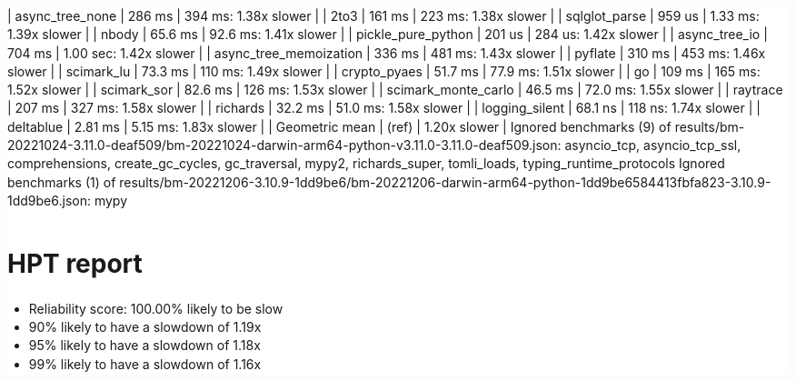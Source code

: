 | async_tree_none         | 286 ms                                                 | 394 ms: 1.38x slower                                                |
| 2to3                    | 161 ms                                                 | 223 ms: 1.38x slower                                                |
| sqlglot_parse           | 959 us                                                 | 1.33 ms: 1.39x slower                                               |
| nbody                   | 65.6 ms                                                | 92.6 ms: 1.41x slower                                               |
| pickle_pure_python      | 201 us                                                 | 284 us: 1.42x slower                                                |
| async_tree_io           | 704 ms                                                 | 1.00 sec: 1.42x slower                                              |
| async_tree_memoization  | 336 ms                                                 | 481 ms: 1.43x slower                                                |
| pyflate                 | 310 ms                                                 | 453 ms: 1.46x slower                                                |
| scimark_lu              | 73.3 ms                                                | 110 ms: 1.49x slower                                                |
| crypto_pyaes            | 51.7 ms                                                | 77.9 ms: 1.51x slower                                               |
| go                      | 109 ms                                                 | 165 ms: 1.52x slower                                                |
| scimark_sor             | 82.6 ms                                                | 126 ms: 1.53x slower                                                |
| scimark_monte_carlo     | 46.5 ms                                                | 72.0 ms: 1.55x slower                                               |
| raytrace                | 207 ms                                                 | 327 ms: 1.58x slower                                                |
| richards                | 32.2 ms                                                | 51.0 ms: 1.58x slower                                               |
| logging_silent          | 68.1 ns                                                | 118 ns: 1.74x slower                                                |
| deltablue               | 2.81 ms                                                | 5.15 ms: 1.83x slower                                               |
| Geometric mean          | (ref)                                                  | 1.20x slower                                                        |
Ignored benchmarks (9) of results/bm-20221024-3.11.0-deaf509/bm-20221024-darwin-arm64-python-v3.11.0-3.11.0-deaf509.json: asyncio_tcp, asyncio_tcp_ssl, comprehensions, create_gc_cycles, gc_traversal, mypy2, richards_super, tomli_loads, typing_runtime_protocols
Ignored benchmarks (1) of results/bm-20221206-3.10.9-1dd9be6/bm-20221206-darwin-arm64-python-1dd9be6584413fbfa823-3.10.9-1dd9be6.json: mypy


# HPT report

- Reliability score: 100.00% likely to be slow
- 90% likely to have a slowdown of 1.19x
- 95% likely to have a slowdown of 1.18x
- 99% likely to have a slowdown of 1.16x
